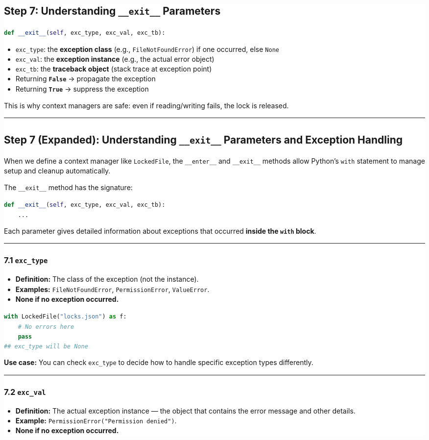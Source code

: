 ## Step 7: Understanding `__exit__` Parameters

```python
def __exit__(self, exc_type, exc_val, exc_tb):
```

- `exc_type`: the **exception class** (e.g., `FileNotFoundError`) if one occurred, else `None`
- `exc_val`: the **exception instance** (e.g., the actual error object)
- `exc_tb`: the **traceback object** (stack trace at exception point)
- Returning **`False`** → propagate the exception
- Returning **`True`** → suppress the exception

This is why context managers are safe: even if reading/writing fails, the lock is released.

---

## Step 7 (Expanded): Understanding `__exit__` Parameters and Exception Handling

When we define a context manager like `LockedFile`, the `__enter__` and `__exit__` methods allow Python’s `with` statement to manage setup and cleanup automatically.

The `__exit__` method has the signature:

```python
def __exit__(self, exc_type, exc_val, exc_tb):
    ...
```

Each parameter gives detailed information about exceptions that occurred **inside the `with` block**.

---

### 7.1 `exc_type`

- **Definition:** The class of the exception (not the instance).
- **Examples:** `FileNotFoundError`, `PermissionError`, `ValueError`.
- **None if no exception occurred.**

```python
with LockedFile("locks.json") as f:
    # No errors here
    pass
## exc_type will be None
```

**Use case:** You can check `exc_type` to decide how to handle specific exception types differently.

---

### 7.2 `exc_val`

- **Definition:** The actual exception instance — the object that contains the error message and other details.
- **Example:** `PermissionError("Permission denied")`.
- **None if no exception occurred.**
